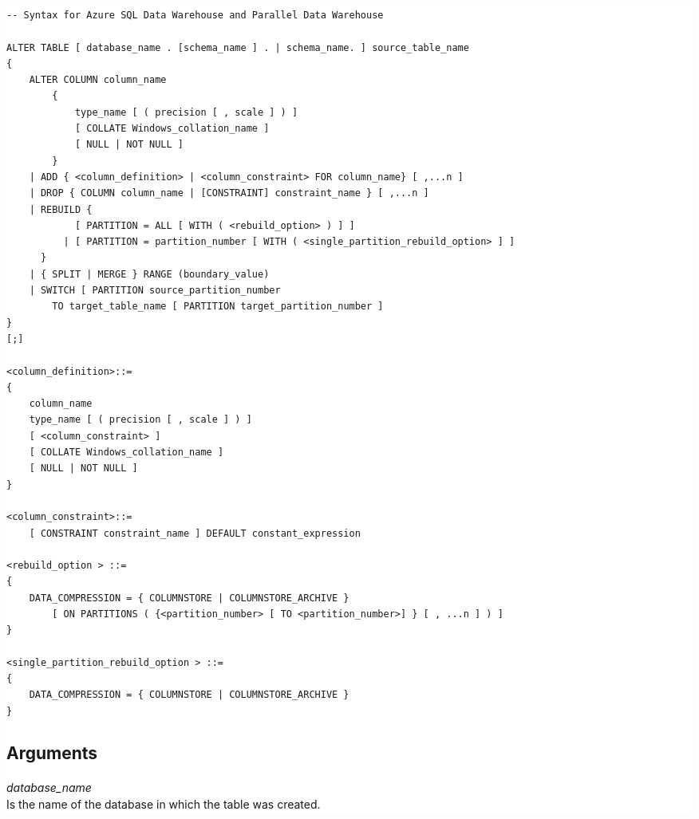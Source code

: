 ```  
-- Syntax for Azure SQL Data Warehouse and Parallel Data Warehouse  
  
ALTER TABLE [ database_name . [schema_name ] . | schema_name. ] source_table_name   
{  
    ALTER COLUMN column_name  
        {   
            type_name [ ( precision [ , scale ] ) ]   
            [ COLLATE Windows_collation_name ]   
            [ NULL | NOT NULL ]   
        }  
    | ADD { <column_definition> | <column_constraint> FOR column_name} [ ,...n ]  
    | DROP { COLUMN column_name | [CONSTRAINT] constraint_name } [ ,...n ]  
    | REBUILD {  
            [ PARTITION = ALL [ WITH ( <rebuild_option> ) ] ] 
          | [ PARTITION = partition_number [ WITH ( <single_partition_rebuild_option> ] ]
      } 
    | { SPLIT | MERGE } RANGE (boundary_value)  
    | SWITCH [ PARTITION source_partition_number  
        TO target_table_name [ PARTITION target_partition_number ]  
}  
[;]  
  
<column_definition>::=  
{  
    column_name  
    type_name [ ( precision [ , scale ] ) ]   
    [ <column_constraint> ]  
    [ COLLATE Windows_collation_name ]  
    [ NULL | NOT NULL ]  
}  
  
<column_constraint>::=  
    [ CONSTRAINT constraint_name ] DEFAULT constant_expression  

<rebuild_option > ::=   
{  
    DATA_COMPRESSION = { COLUMNSTORE | COLUMNSTORE_ARCHIVE }
        [ ON PARTITIONS ( {<partition_number> [ TO <partition_number>] } [ , ...n ] ) ]   
}

<single_partition_rebuild_option > ::=   
{  
    DATA_COMPRESSION = { COLUMNSTORE | COLUMNSTORE_ARCHIVE }  
}  
```    

   
## Arguments  
 *database_name*  
 Is the name of the database in which the table was created.  
  